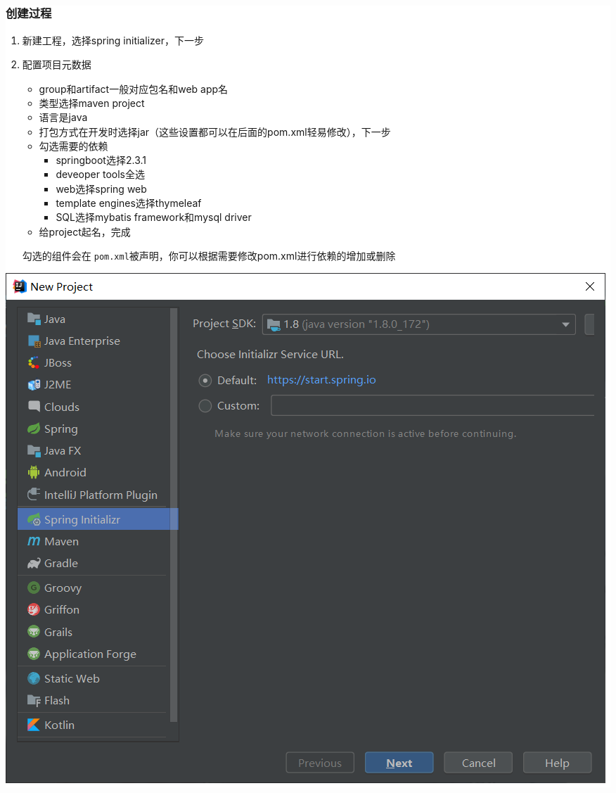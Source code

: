 ### 创建过程

1. 新建工程，选择spring initializer，下一步

2. 配置项目元数据

    - group和artifact一般对应包名和web app名
    - 类型选择maven project
    - 语言是java
    - 打包方式在开发时选择jar（这些设置都可以在后面的pom.xml轻易修改），下一步
    - 勾选需要的依赖
        - springboot选择2.3.1
        - deveoper tools全选
        - web选择spring web
        - template engines选择thymeleaf
        - SQL选择mybatis framework和mysql driver
    - 给project起名，完成

    勾选的组件会在 `pom.xml`被声明，你可以根据需要修改pom.xml进行依赖的增加或删除

![image-20200715192742500](upload/image-20200715192742500.png)
